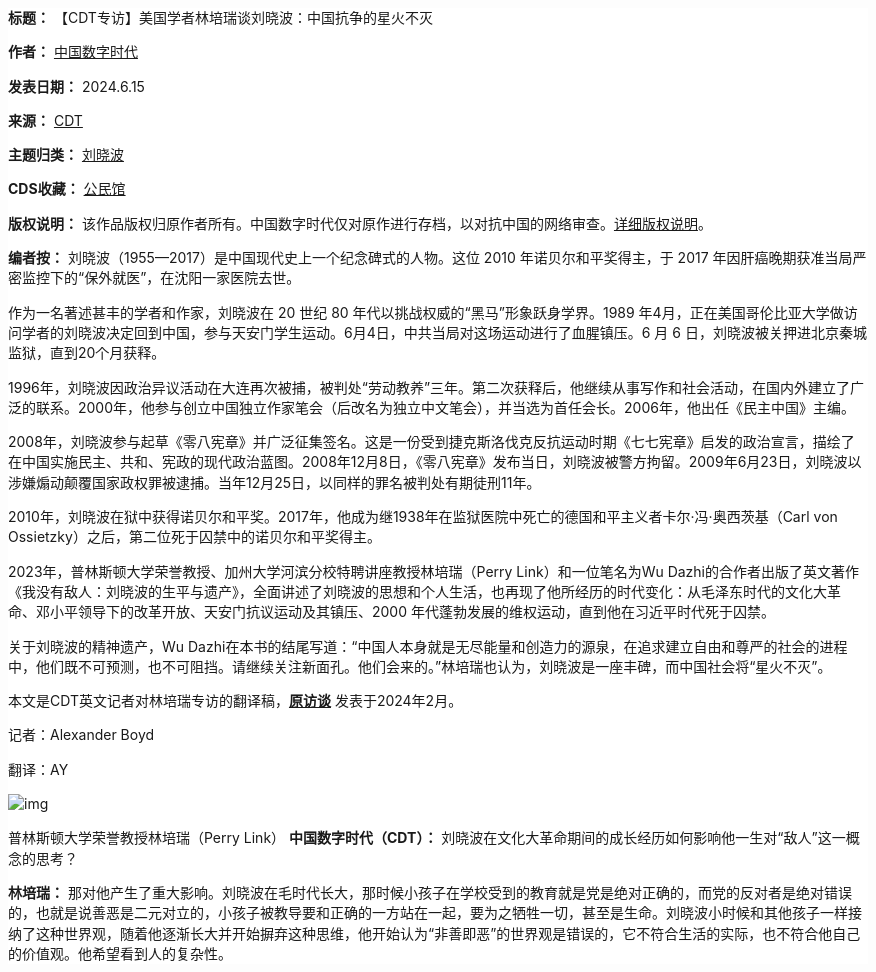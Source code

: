 

**标题：** 【CDT专访】美国学者林培瑞谈刘晓波：中国抗争的星火不灭  

**作者：** [中国数字时代](https://chinadigitaltimes.net/space/中国数字时代)  

**发表日期：** 2024.6.15  

**来源：** [CDT](https://chinadigitaltimes.net/2024/02/interview-perry-link-on-his-new-book-i-have-no-enemies-the-life-and-legacy-of-liu-xiaobo/)  

**主题归类：** [刘晓波](https://chinadigitaltimes.net/space/刘晓波)  

**CDS收藏：** [公民馆](https://chinadigitaltimes.net/space/%E5%85%AC%E6%B0%91%E9%A6%86)  

**版权说明：** 该作品版权归原作者所有。中国数字时代仅对原作进行存档，以对抗中国的网络审查。[详细版权说明](https://chinadigitaltimes.net/chinese/copyright)。


**编者按：** 刘晓波（1955—2017）是中国现代史上一个纪念碑式的人物。这位 2010 年诺贝尔和平奖得主，于 2017 年因肝癌晚期获准当局严密监控下的“保外就医”，在沈阳一家医院去世。


作为一名著述甚丰的学者和作家，刘晓波在 20 世纪 80 年代以挑战权威的“黑马”形象跃身学界。1989 年4月，正在美国哥伦比亚大学做访问学者的刘晓波决定回到中国，参与天安门学生运动。6月4日，中共当局对这场运动进行了血腥镇压。6 月 6 日，刘晓波被关押进北京秦城监狱，直到20个月获释。


1996年，刘晓波因政治异议活动在大连再次被捕，被判处“劳动教养”三年。第二次获释后，他继续从事写作和社会活动，在国内外建立了广泛的联系。2000年，他参与创立中国独立作家笔会（后改名为独立中文笔会），并当选为首任会长。2006年，他出任《民主中国》主编。


2008年，刘晓波参与起草《零八宪章》并广泛征集签名。这是一份受到捷克斯洛伐克反抗运动时期《七七宪章》启发的政治宣言，描绘了在中国实施民主、共和、宪政的现代政治蓝图。2008年12月8日，《零八宪章》发布当日，刘晓波被警方拘留。2009年6月23日，刘晓波以涉嫌煽动颠覆国家政权罪被逮捕。当年12月25日，以同样的罪名被判处有期徒刑11年。


2010年，刘晓波在狱中获得诺贝尔和平奖。2017年，他成为继1938年在监狱医院中死亡的德国和平主义者卡尔·冯·奥西茨基（Carl von Ossietzky）之后，第二位死于囚禁中的诺贝尔和平奖得主。


2023年，普林斯顿大学荣誉教授、加州大学河滨分校特聘讲座教授林培瑞（Perry Link）和一位笔名为Wu Dazhi的合作者出版了英文著作《我没有敌人：刘晓波的生平与遗产》，全面讲述了刘晓波的思想和个人生活，也再现了他所经历的时代变化：从毛泽东时代的文化大革命、邓小平领导下的改革开放、天安门抗议运动及其镇压、2000 年代蓬勃发展的维权运动，直到他在习近平时代死于囚禁。


关于刘晓波的精神遗产，Wu Dazhi在本书的结尾写道：“中国人本身就是无尽能量和创造力的源泉，在追求建立自由和尊严的社会的进程中，他们既不可预测，也不可阻挡。请继续关注新面孔。他们会来的。”林培瑞也认为，刘晓波是一座丰碑，而中国社会将“星火不灭”。


本文是CDT英文记者对林培瑞专访的翻译稿，**[原访谈](https://chinadigitaltimes.net/2024/02/interview-perry-link-on-his-new-book-i-have-no-enemies-the-life-and-legacy-of-liu-xiaobo/ "原访谈")** 发表于2024年2月。


记者：Alexander Boyd  

翻译：AY


![img](https://chinadigitaltimes.net/chinese/files/2024/06/Perry-Link.jpg)


普林斯顿大学荣誉教授林培瑞（Perry Link）
**中国数字时代（CDT）：** 刘晓波在文化大革命期间的成长经历如何影响他一生对“敌人”这一概念的思考？


**林培瑞：** 那对他产生了重大影响。刘晓波在毛时代长大，那时候小孩子在学校受到的教育就是党是绝对正确的，而党的反对者是绝对错误的，也就是说善恶是二元对立的，小孩子被教导要和正确的一方站在一起，要为之牺牲一切，甚至是生命。刘晓波小时候和其他孩子一样接纳了这种世界观，随着他逐渐长大并开始摒弃这种思维，他开始认为“非善即恶”的世界观是错误的，它不符合生活的实际，也不符合他自己的价值观。他希望看到人的复杂性。
